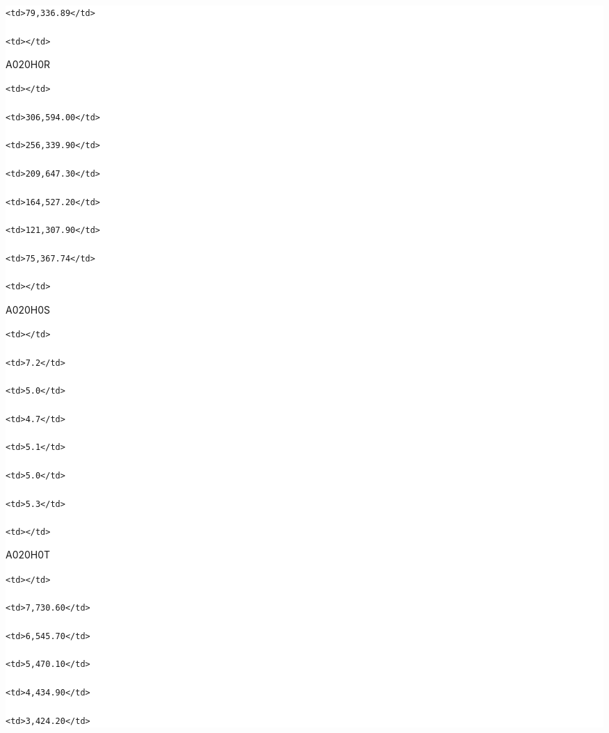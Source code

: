     <td>79,336.89</td>
    
    <td></td>
    

</tr>

<tr>
    <td>A020H0R</td>
    
    <td></td>
    
    <td>306,594.00</td>
    
    <td>256,339.90</td>
    
    <td>209,647.30</td>
    
    <td>164,527.20</td>
    
    <td>121,307.90</td>
    
    <td>75,367.74</td>
    
    <td></td>
    

</tr>

<tr>
    <td>A020H0S</td>
    
    <td></td>
    
    <td>7.2</td>
    
    <td>5.0</td>
    
    <td>4.7</td>
    
    <td>5.1</td>
    
    <td>5.0</td>
    
    <td>5.3</td>
    
    <td></td>
    

</tr>

<tr>
    <td>A020H0T</td>
    
    <td></td>
    
    <td>7,730.60</td>
    
    <td>6,545.70</td>
    
    <td>5,470.10</td>
    
    <td>4,434.90</td>
    
    <td>3,424.20</td>
    